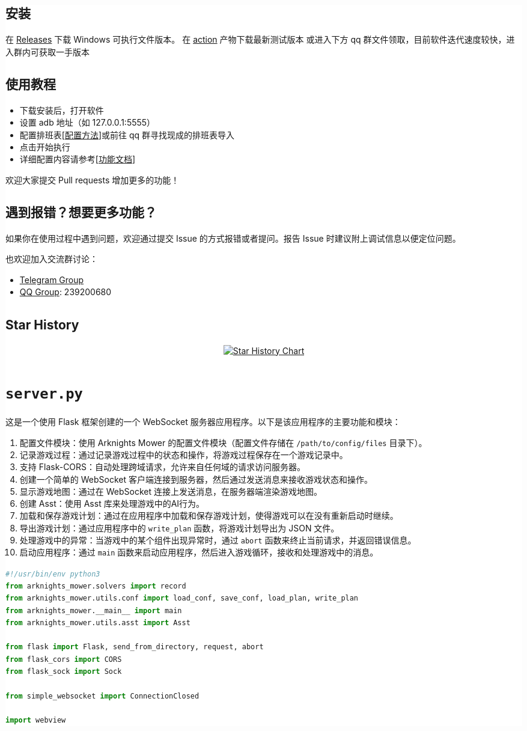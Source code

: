 ## 安装

在 [Releases](https://github.com/ArkMowers/arknights-mower/releases) 下载 Windows 可执行文件版本。
在 [action](https://github.com/ArkMowers/arknights-mower/actions/workflows/pyinstaller-win-shawn.yml) 产物下载最新测试版本
或进入下方 qq 群文件领取，目前软件迭代速度较快，进入群内可获取一手版本

## 使用教程

- 下载安装后，打开软件
- 设置 adb 地址（如 127.0.0.1:5555）
- 配置排班表[[配置方法](https://www.bilibili.com/video/BV1KT411s7Ar)]或前往 qq 群寻找现成的排班表导入
- 点击开始执行
- 详细配置内容请参考[[功能文档](https://arkmowers.github.io/arknights-mower/)]

欢迎大家提交 Pull requests 增加更多的功能！

## 遇到报错？想要更多功能？

如果你在使用过程中遇到问题，欢迎通过提交 Issue 的方式报错或者提问。报告 Issue 时建议附上调试信息以便定位问题。

也欢迎加入交流群讨论：

- [Telegram Group](https://t.me/ark_mover)
- [QQ Group](https://jq.qq.com/?_wv=1027&k=4gWboTVI): 239200680

## Star History

<div align="center">

[![Star History Chart](https://api.star-history.com/svg?repos=ArkMowers/arknights-mower&type=Date)](https://star-history.com/#ArkMowers/arknights-mower&Date)

</div>


# `server.py`

这是一个使用 Flask 框架创建的一个 WebSocket 服务器应用程序。以下是该应用程序的主要功能和模块：

1. 配置文件模块：使用 Arknights Mower 的配置文件模块（配置文件存储在 `/path/to/config/files` 目录下）。
2. 记录游戏过程：通过记录游戏过程中的状态和操作，将游戏过程保存在一个游戏记录中。
3. 支持 Flask-CORS：自动处理跨域请求，允许来自任何域的请求访问服务器。
4. 创建一个简单的 WebSocket 客户端连接到服务器，然后通过发送消息来接收游戏状态和操作。
5. 显示游戏地图：通过在 WebSocket 连接上发送消息，在服务器端渲染游戏地图。
6. 创建 Asst：使用 Asst 库来处理游戏中的AI行为。
7. 加载和保存游戏计划：通过在应用程序中加载和保存游戏计划，使得游戏可以在没有重新启动时继续。
8. 导出游戏计划：通过应用程序中的 `write_plan` 函数，将游戏计划导出为 JSON 文件。
9. 处理游戏中的异常：当游戏中的某个组件出现异常时，通过 `abort` 函数来终止当前请求，并返回错误信息。
10. 启动应用程序：通过 `main` 函数来启动应用程序，然后进入游戏循环，接收和处理游戏中的消息。


```py
#!/usr/bin/env python3
from arknights_mower.solvers import record
from arknights_mower.utils.conf import load_conf, save_conf, load_plan, write_plan
from arknights_mower.__main__ import main
from arknights_mower.utils.asst import Asst

from flask import Flask, send_from_directory, request, abort
from flask_cors import CORS
from flask_sock import Sock

from simple_websocket import ConnectionClosed

import webview
```